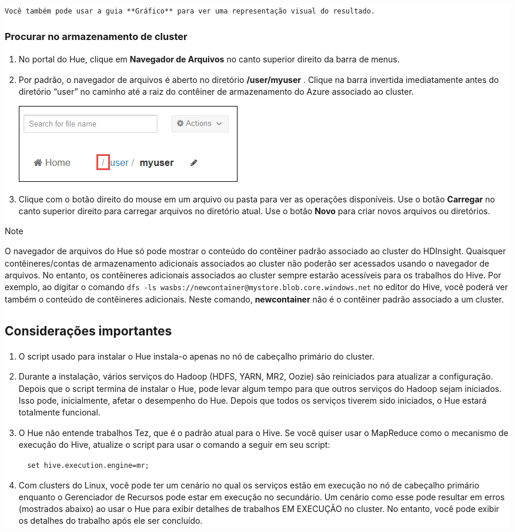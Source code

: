     Você também pode usar a guia **Gráfico** para ver uma representação visual do resultado.

### <a name="browse-the-cluster-storage"></a>Procurar no armazenamento de cluster
1. No portal do Hue, clique em **Navegador de Arquivos** no canto superior direito da barra de menus.
2. Por padrão, o navegador de arquivos é aberto no diretório **/user/myuser** . Clique na barra invertida imediatamente antes do diretório “user” no caminho até a raiz do contêiner de armazenamento do Azure associado ao cluster.

    ![Use o navegador de arquivos](./media/hdinsight-hadoop-hue-linux/HDI.Hue.Portal.File.Browser.png "Use o navegador de arquivos")
3. Clique com o botão direito do mouse em um arquivo ou pasta para ver as operações disponíveis. Use o botão **Carregar** no canto superior direito para carregar arquivos no diretório atual. Use o botão **Novo** para criar novos arquivos ou diretórios.

> [!NOTE]
> O navegador de arquivos do Hue só pode mostrar o conteúdo do contêiner padrão associado ao cluster do HDInsight. Quaisquer contêineres/contas de armazenamento adicionais associados ao cluster não poderão ser acessados usando o navegador de arquivos. No entanto, os contêineres adicionais associados ao cluster sempre estarão acessíveis para os trabalhos do Hive. Por exemplo, ao digitar o comando `dfs -ls wasbs://newcontainer@mystore.blob.core.windows.net` no editor do Hive, você poderá ver também o conteúdo de contêineres adicionais. Neste comando, **newcontainer** não é o contêiner padrão associado a um cluster.
>
>

## <a name="important-considerations"></a>Considerações importantes
1. O script usado para instalar o Hue instala-o apenas no nó de cabeçalho primário do cluster.

2. Durante a instalação, vários serviços do Hadoop (HDFS, YARN, MR2, Oozie) são reiniciados para atualizar a configuração. Depois que o script termina de instalar o Hue, pode levar algum tempo para que outros serviços do Hadoop sejam iniciados. Isso pode, inicialmente, afetar o desempenho do Hue. Depois que todos os serviços tiverem sido iniciados, o Hue estará totalmente funcional.
3. O Hue não entende trabalhos Tez, que é o padrão atual para o Hive. Se você quiser usar o MapReduce como o mecanismo de execução do Hive, atualize o script para usar o comando a seguir em seu script:

         set hive.execution.engine=mr;

4. Com clusters do Linux, você pode ter um cenário no qual os serviços estão em execução no nó de cabeçalho primário enquanto o Gerenciador de Recursos pode estar em execução no secundário. Um cenário como esse pode resultar em erros (mostrados abaixo) ao usar o Hue para exibir detalhes de trabalhos EM EXECUÇÃO no cluster. No entanto, você pode exibir os detalhes do trabalho após ele ser concluído.


[powershell-install-configure]: install-configure-powershell-linux.md
[hdinsight-provision]: hdinsight-provision-clusters-linux.md
[hdinsight-cluster-customize]: hdinsight-hadoop-customize-cluster-linux.md